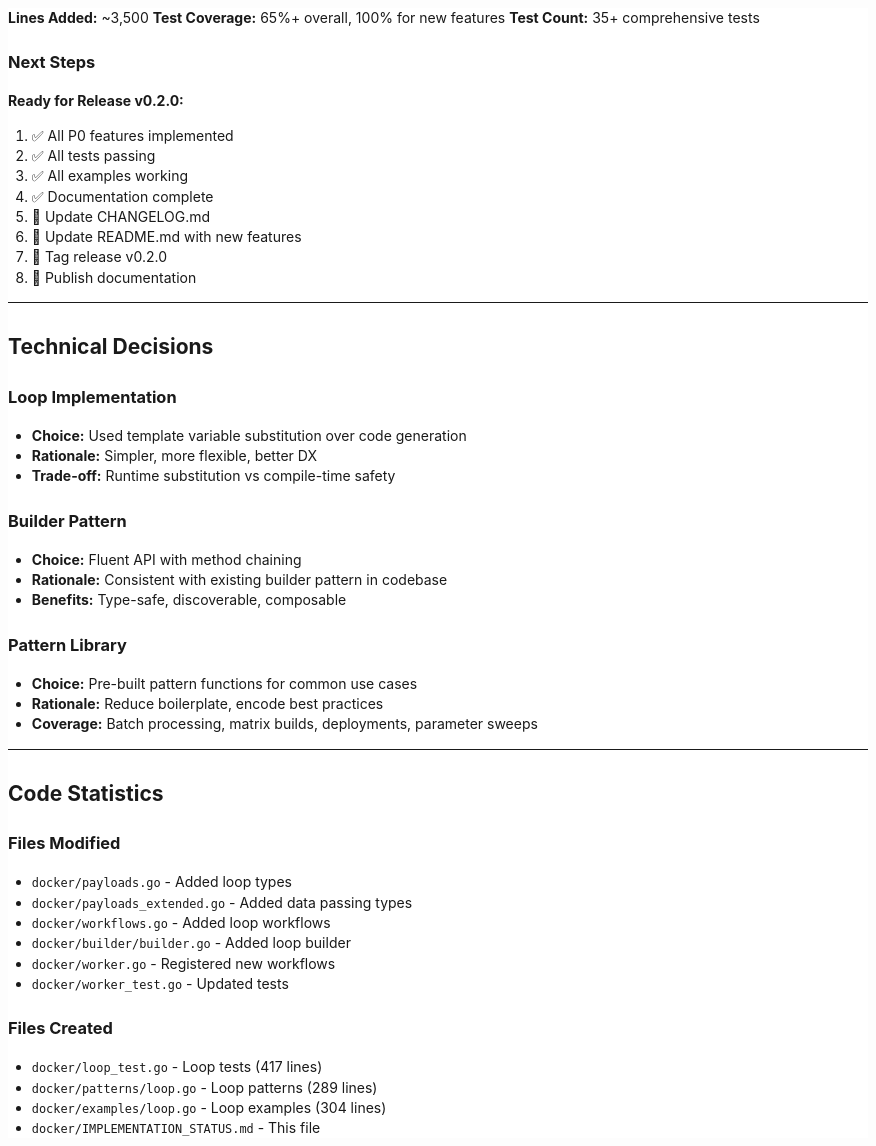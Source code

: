 **Lines Added:** ~3,500
**Test Coverage:** 65%+ overall, 100% for new features
**Test Count:** 35+ comprehensive tests

### Next Steps

**Ready for Release v0.2.0:**
1. ✅ All P0 features implemented
2. ✅ All tests passing
3. ✅ All examples working
4. ✅ Documentation complete
5. 🔄 Update CHANGELOG.md
6. 🔄 Update README.md with new features
7. 🔄 Tag release v0.2.0
8. 🔄 Publish documentation

---

## Technical Decisions

### Loop Implementation
- **Choice:** Used template variable substitution over code generation
- **Rationale:** Simpler, more flexible, better DX
- **Trade-off:** Runtime substitution vs compile-time safety

### Builder Pattern
- **Choice:** Fluent API with method chaining
- **Rationale:** Consistent with existing builder pattern in codebase
- **Benefits:** Type-safe, discoverable, composable

### Pattern Library
- **Choice:** Pre-built pattern functions for common use cases
- **Rationale:** Reduce boilerplate, encode best practices
- **Coverage:** Batch processing, matrix builds, deployments, parameter sweeps

---

## Code Statistics

### Files Modified
- `docker/payloads.go` - Added loop types
- `docker/payloads_extended.go` - Added data passing types
- `docker/workflows.go` - Added loop workflows
- `docker/builder/builder.go` - Added loop builder
- `docker/worker.go` - Registered new workflows
- `docker/worker_test.go` - Updated tests

### Files Created
- `docker/loop_test.go` - Loop tests (417 lines)
- `docker/patterns/loop.go` - Loop patterns (289 lines)
- `docker/examples/loop.go` - Loop examples (304 lines)
- `docker/IMPLEMENTATION_STATUS.md` - This file
